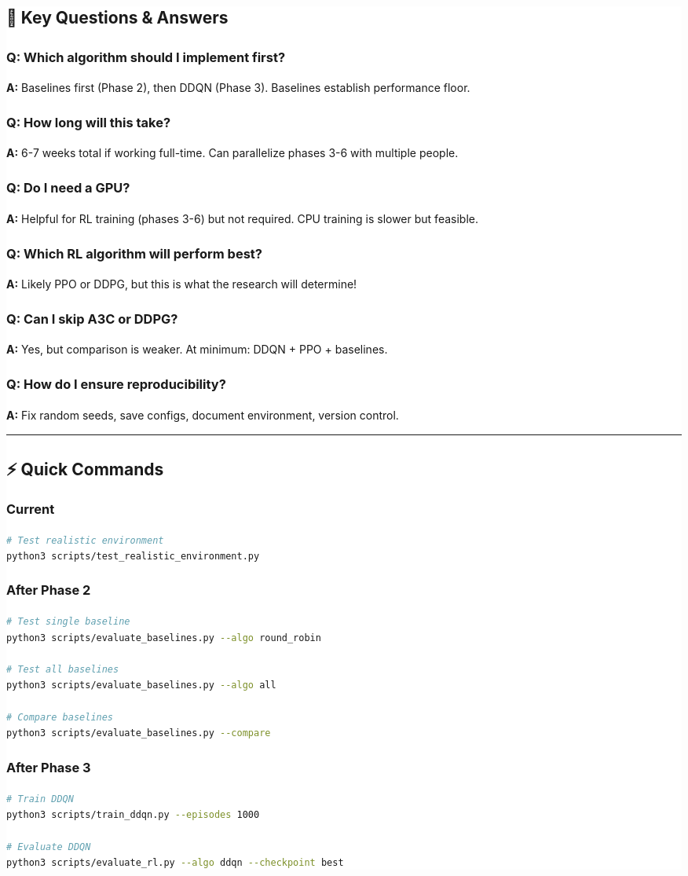 
## 🤔 Key Questions & Answers

### Q: Which algorithm should I implement first?
**A:** Baselines first (Phase 2), then DDQN (Phase 3). Baselines establish performance floor.

### Q: How long will this take?
**A:** 6-7 weeks total if working full-time. Can parallelize phases 3-6 with multiple people.

### Q: Do I need a GPU?
**A:** Helpful for RL training (phases 3-6) but not required. CPU training is slower but feasible.

### Q: Which RL algorithm will perform best?
**A:** Likely PPO or DDPG, but this is what the research will determine!

### Q: Can I skip A3C or DDPG?
**A:** Yes, but comparison is weaker. At minimum: DDQN + PPO + baselines.

### Q: How do I ensure reproducibility?
**A:** Fix random seeds, save configs, document environment, version control.

---

## ⚡ Quick Commands

### Current
```bash
# Test realistic environment
python3 scripts/test_realistic_environment.py
```

### After Phase 2
```bash
# Test single baseline
python3 scripts/evaluate_baselines.py --algo round_robin

# Test all baselines
python3 scripts/evaluate_baselines.py --algo all

# Compare baselines
python3 scripts/evaluate_baselines.py --compare
```

### After Phase 3
```bash
# Train DDQN
python3 scripts/train_ddqn.py --episodes 1000

# Evaluate DDQN
python3 scripts/evaluate_rl.py --algo ddqn --checkpoint best
```

